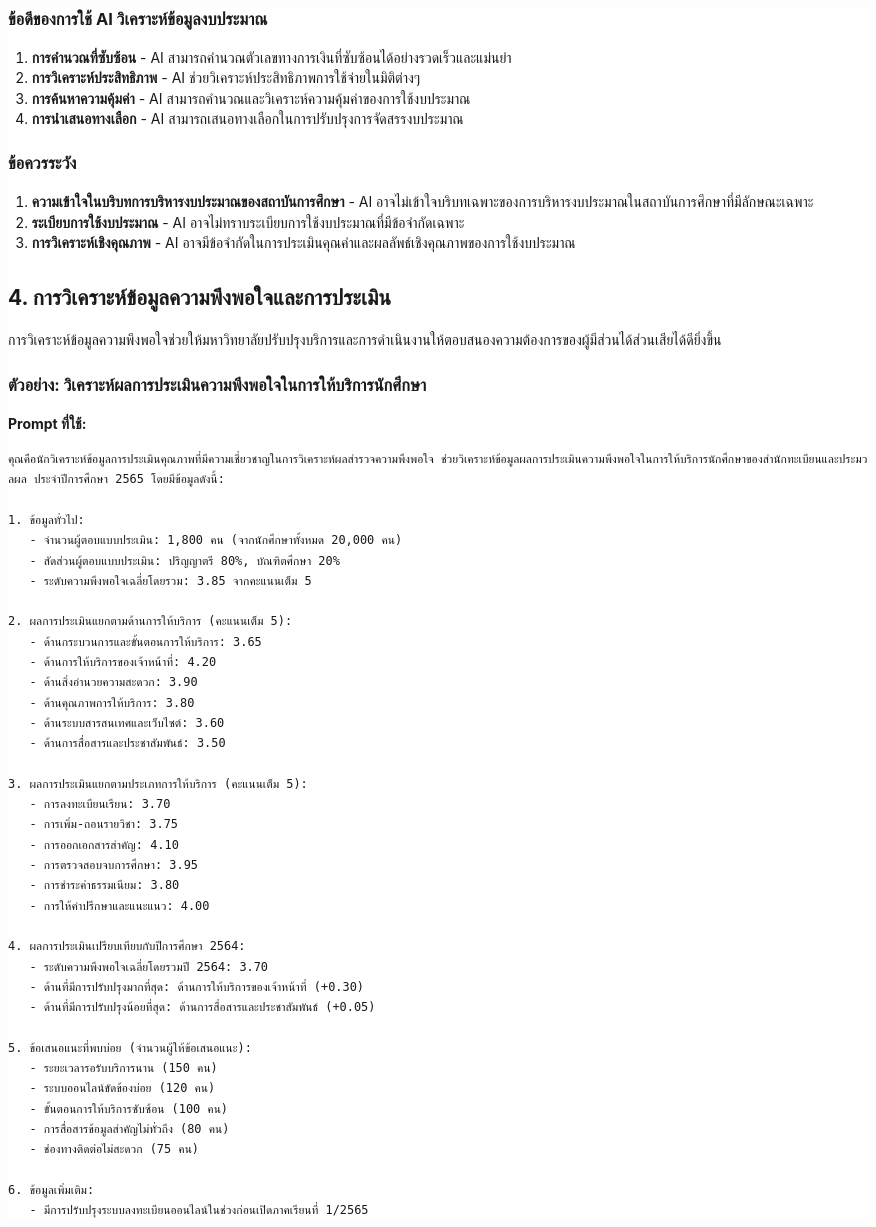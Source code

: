 ### ข้อดีของการใช้ AI วิเคราะห์ข้อมูลงบประมาณ

1. **การคำนวณที่ซับซ้อน** - AI สามารถคำนวณตัวเลขทางการเงินที่ซับซ้อนได้อย่างรวดเร็วและแม่นยำ
2. **การวิเคราะห์ประสิทธิภาพ** - AI ช่วยวิเคราะห์ประสิทธิภาพการใช้จ่ายในมิติต่างๆ
3. **การค้นหาความคุ้มค่า** - AI สามารถคำนวณและวิเคราะห์ความคุ้มค่าของการใช้งบประมาณ
4. **การนำเสนอทางเลือก** - AI สามารถเสนอทางเลือกในการปรับปรุงการจัดสรรงบประมาณ

### ข้อควรระวัง

1. **ความเข้าใจในบริบทการบริหารงบประมาณของสถาบันการศึกษา** - AI อาจไม่เข้าใจบริบทเฉพาะของการบริหารงบประมาณในสถาบันการศึกษาที่มีลักษณะเฉพาะ
2. **ระเบียบการใช้งบประมาณ** - AI อาจไม่ทราบระเบียบการใช้งบประมาณที่มีข้อจำกัดเฉพาะ
3. **การวิเคราะห์เชิงคุณภาพ** - AI อาจมีข้อจำกัดในการประเมินคุณค่าและผลลัพธ์เชิงคุณภาพของการใช้งบประมาณ

## 4. การวิเคราะห์ข้อมูลความพึงพอใจและการประเมิน

การวิเคราะห์ข้อมูลความพึงพอใจช่วยให้มหาวิทยาลัยปรับปรุงบริการและการดำเนินงานให้ตอบสนองความต้องการของผู้มีส่วนได้ส่วนเสียได้ดียิ่งขึ้น

### ตัวอย่าง: วิเคราะห์ผลการประเมินความพึงพอใจในการให้บริการนักศึกษา

**Prompt ที่ใช้:**
```
คุณคือนักวิเคราะห์ข้อมูลการประเมินคุณภาพที่มีความเชี่ยวชาญในการวิเคราะห์ผลสำรวจความพึงพอใจ ช่วยวิเคราะห์ข้อมูลผลการประเมินความพึงพอใจในการให้บริการนักศึกษาของสำนักทะเบียนและประมวลผล ประจำปีการศึกษา 2565 โดยมีข้อมูลดังนี้:

1. ข้อมูลทั่วไป:
   - จำนวนผู้ตอบแบบประเมิน: 1,800 คน (จากนักศึกษาทั้งหมด 20,000 คน)
   - สัดส่วนผู้ตอบแบบประเมิน: ปริญญาตรี 80%, บัณฑิตศึกษา 20%
   - ระดับความพึงพอใจเฉลี่ยโดยรวม: 3.85 จากคะแนนเต็ม 5

2. ผลการประเมินแยกตามด้านการให้บริการ (คะแนนเต็ม 5):
   - ด้านกระบวนการและขั้นตอนการให้บริการ: 3.65
   - ด้านการให้บริการของเจ้าหน้าที่: 4.20
   - ด้านสิ่งอำนวยความสะดวก: 3.90
   - ด้านคุณภาพการให้บริการ: 3.80
   - ด้านระบบสารสนเทศและเว็บไซต์: 3.60
   - ด้านการสื่อสารและประชาสัมพันธ์: 3.50

3. ผลการประเมินแยกตามประเภทการให้บริการ (คะแนนเต็ม 5):
   - การลงทะเบียนเรียน: 3.70
   - การเพิ่ม-ถอนรายวิชา: 3.75
   - การออกเอกสารสำคัญ: 4.10
   - การตรวจสอบจบการศึกษา: 3.95
   - การชำระค่าธรรมเนียม: 3.80
   - การให้คำปรึกษาและแนะแนว: 4.00

4. ผลการประเมินเปรียบเทียบกับปีการศึกษา 2564:
   - ระดับความพึงพอใจเฉลี่ยโดยรวมปี 2564: 3.70
   - ด้านที่มีการปรับปรุงมากที่สุด: ด้านการให้บริการของเจ้าหน้าที่ (+0.30)
   - ด้านที่มีการปรับปรุงน้อยที่สุด: ด้านการสื่อสารและประชาสัมพันธ์ (+0.05)

5. ข้อเสนอแนะที่พบบ่อย (จำนวนผู้ให้ข้อเสนอแนะ):
   - ระยะเวลารอรับบริการนาน (150 คน)
   - ระบบออนไลน์ขัดข้องบ่อย (120 คน)
   - ขั้นตอนการให้บริการซับซ้อน (100 คน)
   - การสื่อสารข้อมูลสำคัญไม่ทั่วถึง (80 คน)
   - ช่องทางติดต่อไม่สะดวก (75 คน)

6. ข้อมูลเพิ่มเติม:
   - มีการปรับปรุงระบบลงทะเบียนออนไลน์ในช่วงก่อนเปิดภาคเรียนที่ 1/2565
```